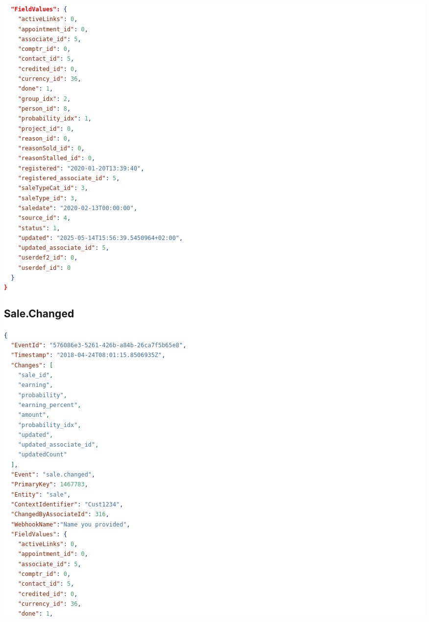 ```json
  "FieldValues": {
    "activeLinks": 0,
    "appointment_id": 0,
    "associate_id": 5,
    "comptr_id": 0,
    "contact_id": 5,
    "credited_id": 0,
    "currency_id": 36,
    "done": 1,
    "group_idx": 2,
    "person_id": 8,
    "probability_idx": 1,
    "project_id": 0,
    "reason_id": 0,
    "reasonSold_id": 0,
    "reasonStalled_id": 0,
    "registered": "2020-01-20T13:39:40",
    "registered_associate_id": 5,
    "saleTypeCat_id": 3,
    "saleType_id": 3,
    "saledate": "2020-02-13T00:00:00",
    "source_id": 4,
    "status": 1,
    "updated": "2025-05-14T15:56:39.5450964+02:00",
    "updated_associate_id": 5,
    "userdef2_id": 0,
    "userdef_id": 0
  }
}
```

## Sale.Changed

```json
{
  "EventId": "576086e3-5261-426b-a84b-26ca7f5b65e8",
  "Timestamp": "2018-04-24T08:01:15.8506935Z",
  "Changes": [
    "sale_id",
    "earning",
    "probability",
    "earning_percent",
    "amount",
    "probability_idx",
    "updated",
    "updated_associate_id",
    "updatedCount"
  ],
  "Event": "sale.changed",
  "PrimaryKey": 1467783,
  "Entity": "sale",
  "ContextIdentifier": "Cust1234",
  "ChangedByAssociateId": 316,
  "WebhookName":"Name you provided",
  "FieldValues": {
    "activeLinks": 0,
    "appointment_id": 0,
    "associate_id": 5,
    "comptr_id": 0,
    "contact_id": 5,
    "credited_id": 0,
    "currency_id": 36,
    "done": 1,
```